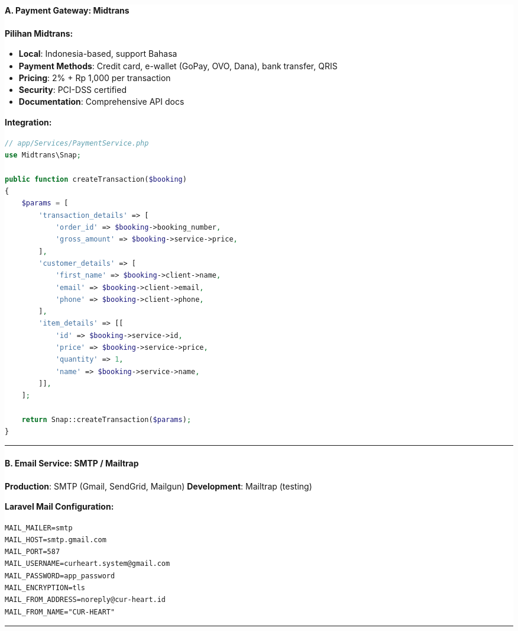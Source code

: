 #### A. Payment Gateway: Midtrans

**Pilihan Midtrans:**
- **Local**: Indonesia-based, support Bahasa
- **Payment Methods**: Credit card, e-wallet (GoPay, OVO, Dana), bank transfer, QRIS
- **Pricing**: 2% + Rp 1,000 per transaction
- **Security**: PCI-DSS certified
- **Documentation**: Comprehensive API docs

**Integration:**
```php
// app/Services/PaymentService.php
use Midtrans\Snap;

public function createTransaction($booking)
{
    $params = [
        'transaction_details' => [
            'order_id' => $booking->booking_number,
            'gross_amount' => $booking->service->price,
        ],
        'customer_details' => [
            'first_name' => $booking->client->name,
            'email' => $booking->client->email,
            'phone' => $booking->client->phone,
        ],
        'item_details' => [[
            'id' => $booking->service->id,
            'price' => $booking->service->price,
            'quantity' => 1,
            'name' => $booking->service->name,
        ]],
    ];
    
    return Snap::createTransaction($params);
}
```

---

#### B. Email Service: SMTP / Mailtrap

**Production**: SMTP (Gmail, SendGrid, Mailgun)
**Development**: Mailtrap (testing)

**Laravel Mail Configuration:**
```env
MAIL_MAILER=smtp
MAIL_HOST=smtp.gmail.com
MAIL_PORT=587
MAIL_USERNAME=curheart.system@gmail.com
MAIL_PASSWORD=app_password
MAIL_ENCRYPTION=tls
MAIL_FROM_ADDRESS=noreply@cur-heart.id
MAIL_FROM_NAME="CUR-HEART"
```

---